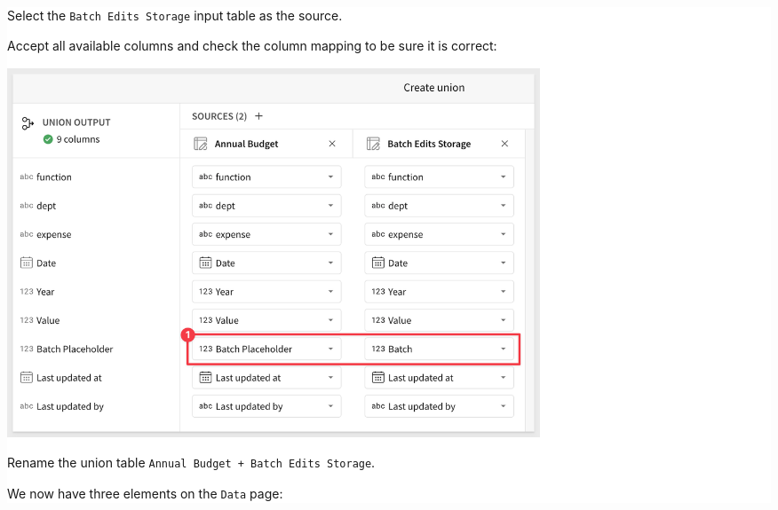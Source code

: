 Select the `Batch Edits Storage` input table as the source. 
 
Accept all available columns and check the column mapping to be sure it is correct:

<img src="assets/es-5.png" width="600"/>

Rename the union table `Annual Budget + Batch Edits Storage`.

We now have three elements on the `Data` page:
